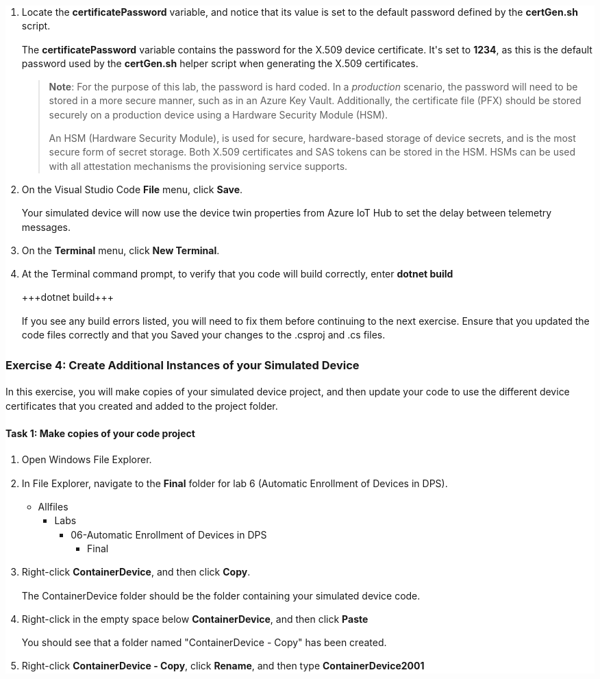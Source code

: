 1. Locate the **certificatePassword** variable, and notice that its value is set to the default password defined by the **certGen.sh** script.

    The **certificatePassword** variable contains the password for the X.509 device certificate. It's set to **1234**, as this is the default password used by the **certGen.sh** helper script when generating the X.509 certificates.

    > **Note**: For the purpose of this lab, the password is hard coded. In a _production_ scenario, the password will need to be stored in a more secure manner, such as in an Azure Key Vault. Additionally, the certificate file (PFX) should be stored securely on a production device using a Hardware Security Module (HSM).
    >
    > An HSM (Hardware Security Module), is used for secure, hardware-based storage of device secrets, and is the most secure form of secret storage. Both X.509 certificates and SAS tokens can be stored in the HSM. HSMs can be used with all attestation mechanisms the provisioning service supports.

1. On the Visual Studio Code **File** menu, click **Save**.

    Your simulated device will now use the device twin properties from Azure IoT Hub to set the delay between telemetry messages.

1. On the **Terminal** menu, click **New Terminal**.

1. At the Terminal command prompt, to verify that you code will build correctly, enter **dotnet build**

    +++dotnet build+++

    If you see any build errors listed, you will need to fix them before continuing to the next exercise. Ensure that you updated the code files correctly and that you Saved your changes to the .csproj and .cs files.

### Exercise 4: Create Additional Instances of your Simulated Device

In this exercise, you will make copies of your simulated device project, and then update your code to use the different device certificates that you created and added to the project folder.

#### Task 1: Make copies of your code project

1. Open Windows File Explorer.

1. In File Explorer, navigate to the **Final** folder for lab 6 (Automatic Enrollment of Devices in DPS).

    * Allfiles
        * Labs
            * 06-Automatic Enrollment of Devices in DPS
                * Final

1. Right-click **ContainerDevice**, and then click **Copy**.

    The ContainerDevice folder should be the folder containing your simulated device code.

1. Right-click in the empty space below **ContainerDevice**, and then click **Paste**

    You should see that a folder named "ContainerDevice - Copy" has been created.

1. Right-click **ContainerDevice - Copy**, click **Rename**, and then type **ContainerDevice2001**
